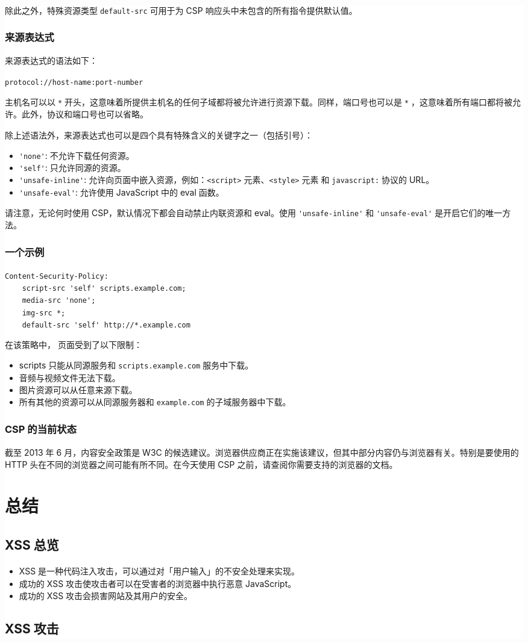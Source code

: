 除此之外，特殊资源类型 `default-src` 可用于为 CSP 响应头中未包含的所有指令提供默认值。

### 来源表达式

来源表达式的语法如下：

```
protocol://host‑name:port‑number
```

主机名可以以 `*` 开头，这意味着所提供主机名的任何子域都将被允许进行资源下载。同样，端口号也可以是 `*` ，这意味着所有端口都将被允许。此外，协议和端口号也可以省略。

除上述语法外，来源表达式也可以是四个具有特殊含义的关键字之一（包括引号）：

- `'none'`: 不允许下载任何资源。
- `'self'`: 只允许同源的资源。
- `'unsafe-inline'`: 允许向页面中嵌入资源，例如：`<script>` 元素、`<style>` 元素 和 `javascript:` 协议的 URL。
- `'unsafe-eval'`: 允许使用 JavaScript 中的 eval 函数。

请注意，无论何时使用 CSP，默认情况下都会自动禁止内联资源和 eval。使用 `'unsafe-inline'` 和 `'unsafe-eval'` 是开启它们的唯一方法。

### 一个示例

```
Content‑Security‑Policy:
    script‑src 'self' scripts.example.com;
    media‑src 'none';
    img‑src *;
    default‑src 'self' http://*.example.com

```

在该策略中， 页面受到了以下限制：

- scripts 只能从同源服务和 `scripts.example.com` 服务中下载。
- 音频与视频文件无法下载。
- 图片资源可以从任意来源下载。
- 所有其他的资源可以从同源服务器和 `example.com` 的子域服务器中下载。

### CSP 的当前状态

截至 2013 年 6 月，内容安全政策是 W3C 的候选建议。浏览器供应商正在实施该建议，但其中部分内容仍与浏览器有关。特别是要使用的 HTTP 头在不同的浏览器之间可能有所不同。在今天使用 CSP 之前，请查阅你需要支持的浏览器的文档。

# 总结

## XSS 总览

- XSS 是一种代码注入攻击，可以通过对「用户输入」的不安全处理来实现。
- 成功的 XSS 攻击使攻击者可以在受害者的浏览器中执行恶意 JavaScript。
- 成功的 XSS 攻击会损害网站及其用户的安全。

## XSS 攻击
